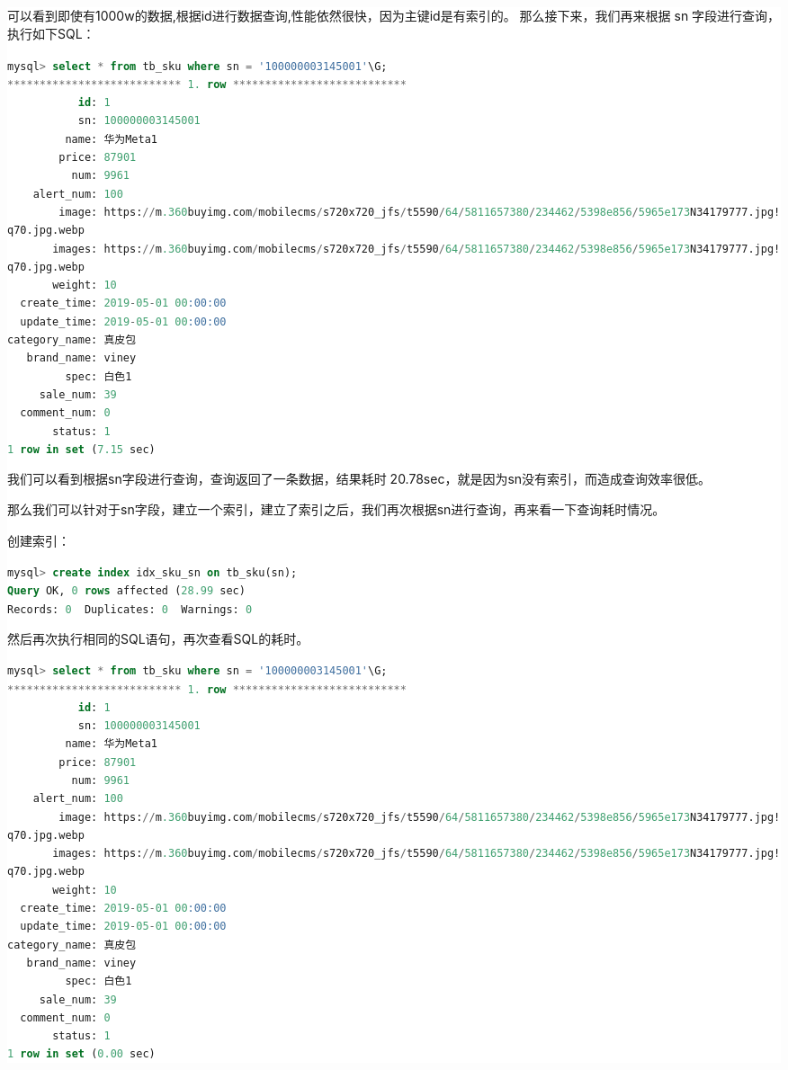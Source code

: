 可以看到即使有1000w的数据,根据id进行数据查询,性能依然很快，因为主键id是有索引的。 那么接下来，我们再来根据 sn 字段进行查询，执行如下SQL：

```sql
mysql> select * from tb_sku where sn = '100000003145001'\G;
*************************** 1. row ***************************
           id: 1
           sn: 100000003145001
         name: 华为Meta1
        price: 87901
          num: 9961
    alert_num: 100
        image: https://m.360buyimg.com/mobilecms/s720x720_jfs/t5590/64/5811657380/234462/5398e856/5965e173N34179777.jpg!q70.jpg.webp
       images: https://m.360buyimg.com/mobilecms/s720x720_jfs/t5590/64/5811657380/234462/5398e856/5965e173N34179777.jpg!q70.jpg.webp
       weight: 10
  create_time: 2019-05-01 00:00:00
  update_time: 2019-05-01 00:00:00
category_name: 真皮包
   brand_name: viney
         spec: 白色1
     sale_num: 39
  comment_num: 0
       status: 1
1 row in set (7.15 sec)
```

我们可以看到根据sn字段进行查询，查询返回了一条数据，结果耗时 20.78sec，就是因为sn没有索引，而造成查询效率很低。

那么我们可以针对于sn字段，建立一个索引，建立了索引之后，我们再次根据sn进行查询，再来看一下查询耗时情况。

创建索引：

```sql
mysql> create index idx_sku_sn on tb_sku(sn);
Query OK, 0 rows affected (28.99 sec)
Records: 0  Duplicates: 0  Warnings: 0
```

然后再次执行相同的SQL语句，再次查看SQL的耗时。

```sql
mysql> select * from tb_sku where sn = '100000003145001'\G;
*************************** 1. row ***************************
           id: 1
           sn: 100000003145001
         name: 华为Meta1
        price: 87901
          num: 9961
    alert_num: 100
        image: https://m.360buyimg.com/mobilecms/s720x720_jfs/t5590/64/5811657380/234462/5398e856/5965e173N34179777.jpg!q70.jpg.webp
       images: https://m.360buyimg.com/mobilecms/s720x720_jfs/t5590/64/5811657380/234462/5398e856/5965e173N34179777.jpg!q70.jpg.webp
       weight: 10
  create_time: 2019-05-01 00:00:00
  update_time: 2019-05-01 00:00:00
category_name: 真皮包
   brand_name: viney
         spec: 白色1
     sale_num: 39
  comment_num: 0
       status: 1
1 row in set (0.00 sec)
```
